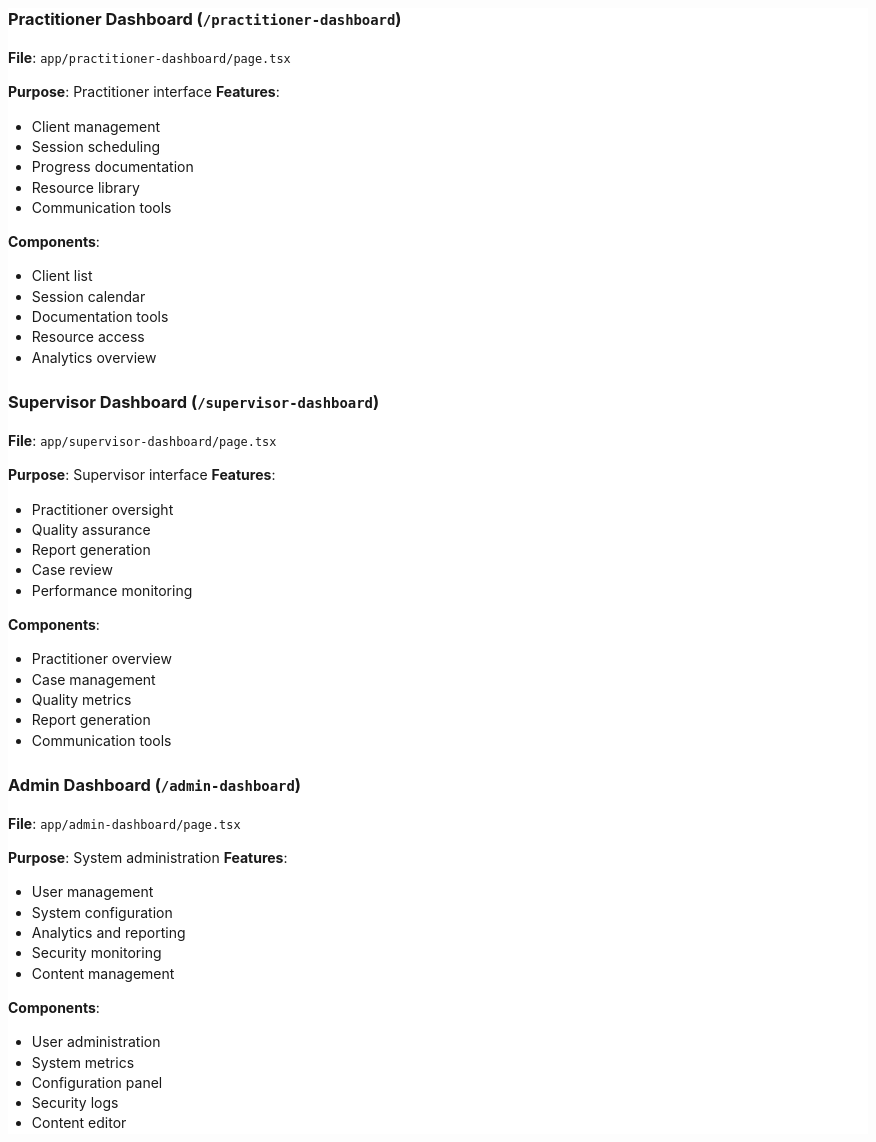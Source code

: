 ### Practitioner Dashboard (`/practitioner-dashboard`)
**File**: `app/practitioner-dashboard/page.tsx`

**Purpose**: Practitioner interface
**Features**:
- Client management
- Session scheduling
- Progress documentation
- Resource library
- Communication tools

**Components**:
- Client list
- Session calendar
- Documentation tools
- Resource access
- Analytics overview

### Supervisor Dashboard (`/supervisor-dashboard`)
**File**: `app/supervisor-dashboard/page.tsx`

**Purpose**: Supervisor interface
**Features**:
- Practitioner oversight
- Quality assurance
- Report generation
- Case review
- Performance monitoring

**Components**:
- Practitioner overview
- Case management
- Quality metrics
- Report generation
- Communication tools

### Admin Dashboard (`/admin-dashboard`)
**File**: `app/admin-dashboard/page.tsx`

**Purpose**: System administration
**Features**:
- User management
- System configuration
- Analytics and reporting
- Security monitoring
- Content management

**Components**:
- User administration
- System metrics
- Configuration panel
- Security logs
- Content editor
